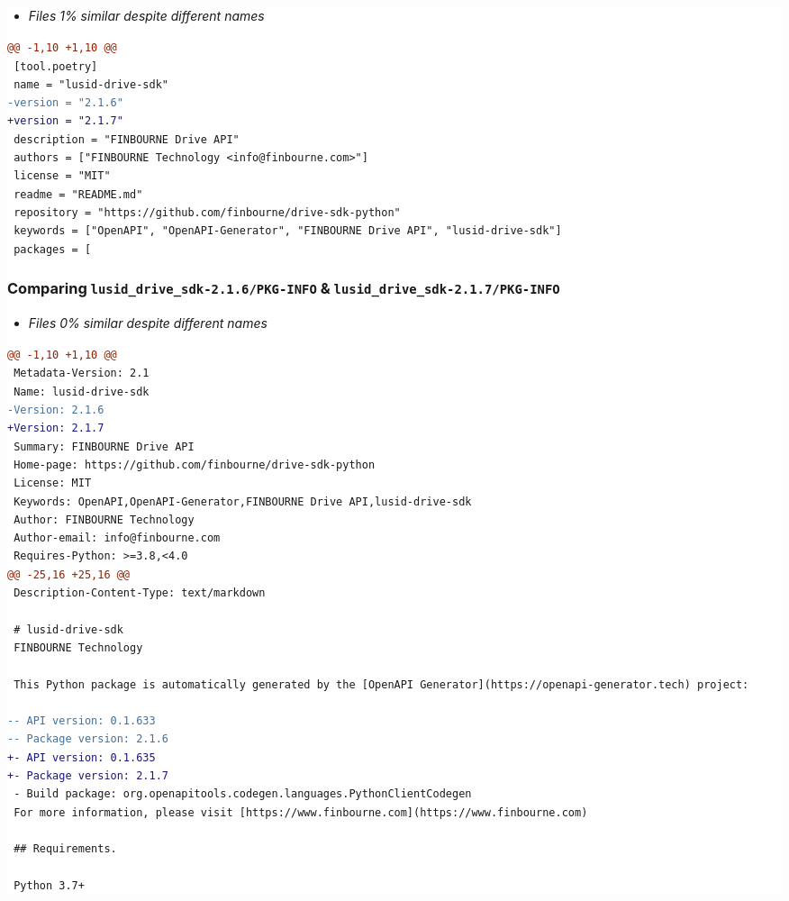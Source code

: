  * *Files 1% similar despite different names*

```diff
@@ -1,10 +1,10 @@
 [tool.poetry]
 name = "lusid-drive-sdk"
-version = "2.1.6"
+version = "2.1.7"
 description = "FINBOURNE Drive API"
 authors = ["FINBOURNE Technology <info@finbourne.com>"]
 license = "MIT"
 readme = "README.md"
 repository = "https://github.com/finbourne/drive-sdk-python"
 keywords = ["OpenAPI", "OpenAPI-Generator", "FINBOURNE Drive API", "lusid-drive-sdk"]
 packages = [
```

### Comparing `lusid_drive_sdk-2.1.6/PKG-INFO` & `lusid_drive_sdk-2.1.7/PKG-INFO`

 * *Files 0% similar despite different names*

```diff
@@ -1,10 +1,10 @@
 Metadata-Version: 2.1
 Name: lusid-drive-sdk
-Version: 2.1.6
+Version: 2.1.7
 Summary: FINBOURNE Drive API
 Home-page: https://github.com/finbourne/drive-sdk-python
 License: MIT
 Keywords: OpenAPI,OpenAPI-Generator,FINBOURNE Drive API,lusid-drive-sdk
 Author: FINBOURNE Technology
 Author-email: info@finbourne.com
 Requires-Python: >=3.8,<4.0
@@ -25,16 +25,16 @@
 Description-Content-Type: text/markdown
 
 # lusid-drive-sdk
 FINBOURNE Technology
 
 This Python package is automatically generated by the [OpenAPI Generator](https://openapi-generator.tech) project:
 
-- API version: 0.1.633
-- Package version: 2.1.6
+- API version: 0.1.635
+- Package version: 2.1.7
 - Build package: org.openapitools.codegen.languages.PythonClientCodegen
 For more information, please visit [https://www.finbourne.com](https://www.finbourne.com)
 
 ## Requirements.
 
 Python 3.7+
```

